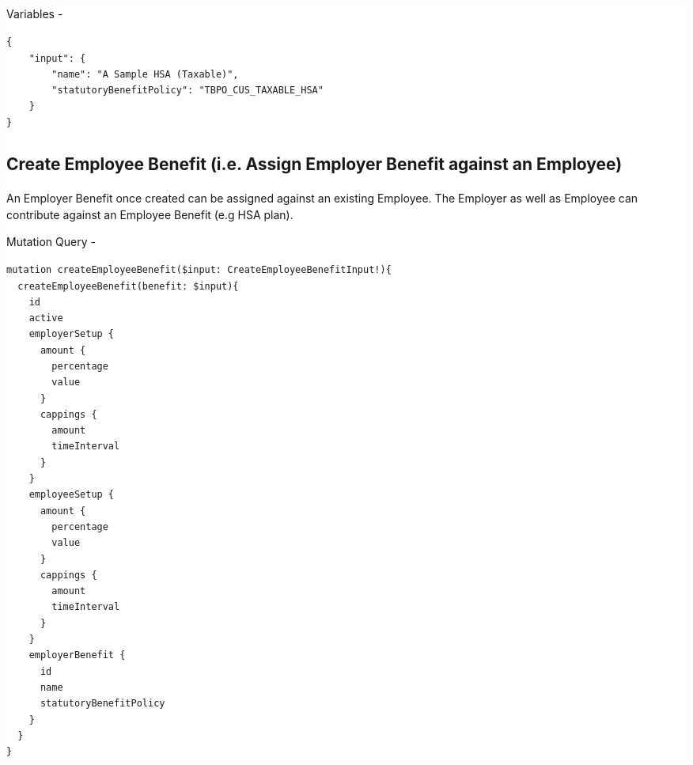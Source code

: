 Variables - 

```
{
	"input": {
		"name": "A Sample HSA (Taxable)",
		"statutoryBenefitPolicy": "TBPO_CUS_TAXABLE_HSA"
	}
}
```


## Create Employee Benefit (i.e. Assign Employer Benefit against an Employee)

An Employer Benefit once created can be assigned against an existing Employee. The Employer as well as Employee can contribute against an Employee Benefit (e.g HSA plan).

Mutation Query - 

```
mutation createEmployeeBenefit($input: CreateEmployeeBenefitInput!){  
  createEmployeeBenefit(benefit: $input){   
    id   
    active  
    employerSetup {
      amount {
        percentage
        value
      }
      cappings {
        amount
        timeInterval
      }
    }
    employeeSetup {
      amount {
        percentage
        value
      }
      cappings {
        amount
        timeInterval
      }
    }
    employerBenefit {
      id
      name
      statutoryBenefitPolicy
    }  
  } 
}
```

